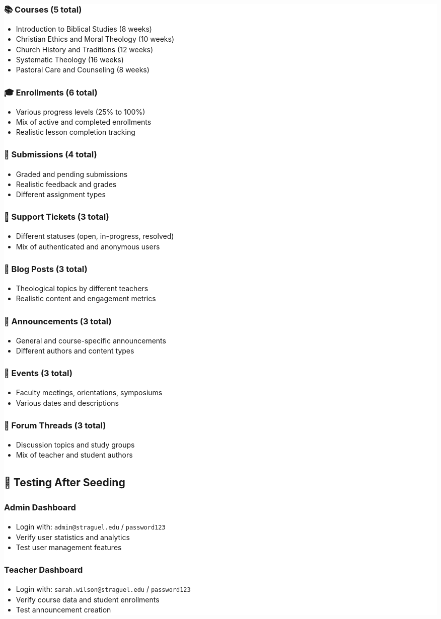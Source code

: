### **📚 Courses (5 total)**
- Introduction to Biblical Studies (8 weeks)
- Christian Ethics and Moral Theology (10 weeks)
- Church History and Traditions (12 weeks)
- Systematic Theology (16 weeks)
- Pastoral Care and Counseling (8 weeks)

### **🎓 Enrollments (6 total)**
- Various progress levels (25% to 100%)
- Mix of active and completed enrollments
- Realistic lesson completion tracking

### **📝 Submissions (4 total)**
- Graded and pending submissions
- Realistic feedback and grades
- Different assignment types

### **🎫 Support Tickets (3 total)**
- Different statuses (open, in-progress, resolved)
- Mix of authenticated and anonymous users

### **📖 Blog Posts (3 total)**
- Theological topics by different teachers
- Realistic content and engagement metrics

### **📢 Announcements (3 total)**
- General and course-specific announcements
- Different authors and content types

### **📅 Events (3 total)**
- Faculty meetings, orientations, symposiums
- Various dates and descriptions

### **💬 Forum Threads (3 total)**
- Discussion topics and study groups
- Mix of teacher and student authors

## 🧪 **Testing After Seeding**

### **Admin Dashboard**
- Login with: `admin@straguel.edu` / `password123`
- Verify user statistics and analytics
- Test user management features

### **Teacher Dashboard**
- Login with: `sarah.wilson@straguel.edu` / `password123`
- Verify course data and student enrollments
- Test announcement creation
